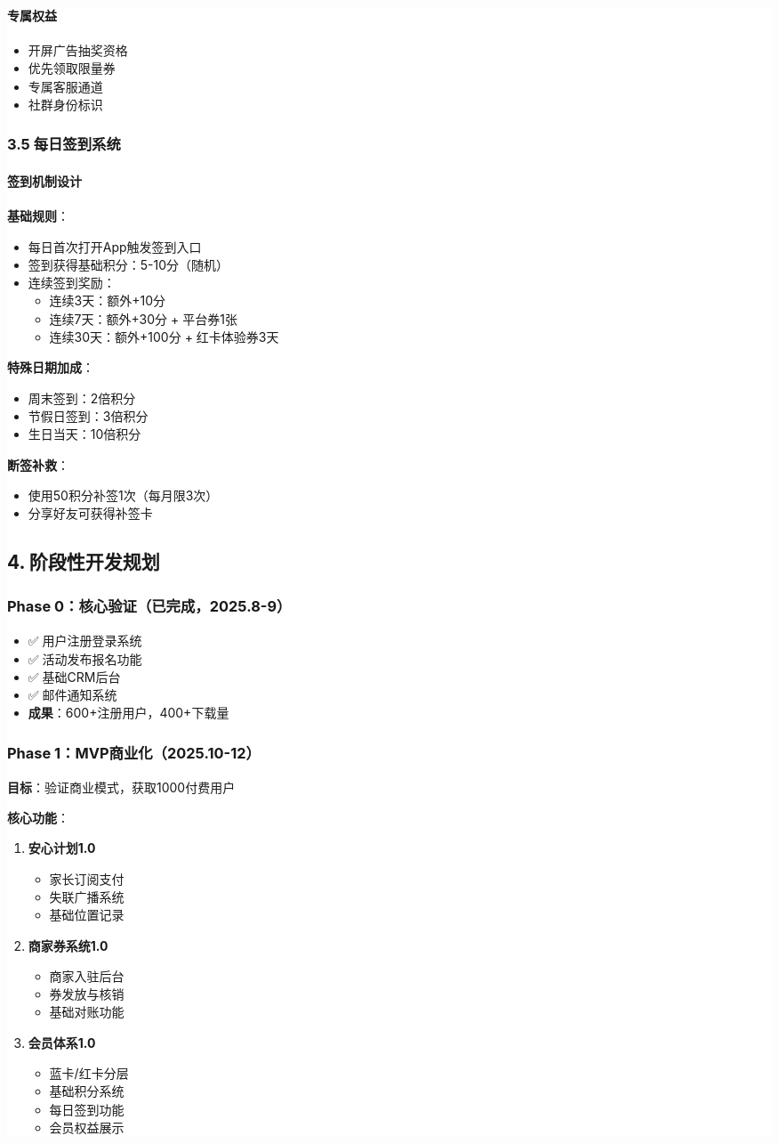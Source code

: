 #### 专属权益
- 开屏广告抽奖资格
- 优先领取限量券
- 专属客服通道
- 社群身份标识

### 3.5 每日签到系统

#### 签到机制设计
**基础规则**：
- 每日首次打开App触发签到入口
- 签到获得基础积分：5-10分（随机）
- 连续签到奖励：
  - 连续3天：额外+10分
  - 连续7天：额外+30分 + 平台券1张
  - 连续30天：额外+100分 + 红卡体验券3天

**特殊日期加成**：
- 周末签到：2倍积分
- 节假日签到：3倍积分
- 生日当天：10倍积分

**断签补救**：
- 使用50积分补签1次（每月限3次）
- 分享好友可获得补签卡

## 4. 阶段性开发规划

### Phase 0：核心验证（已完成，2025.8-9）
- ✅ 用户注册登录系统
- ✅ 活动发布报名功能
- ✅ 基础CRM后台
- ✅ 邮件通知系统
- **成果**：600+注册用户，400+下载量

### Phase 1：MVP商业化（2025.10-12）
**目标**：验证商业模式，获取1000付费用户

**核心功能**：
1. **安心计划1.0**
   - 家长订阅支付
   - 失联广播系统
   - 基础位置记录

2. **商家券系统1.0**
   - 商家入驻后台
   - 券发放与核销
   - 基础对账功能

3. **会员体系1.0**
   - 蓝卡/红卡分层
   - 基础积分系统
   - 每日签到功能
   - 会员权益展示
